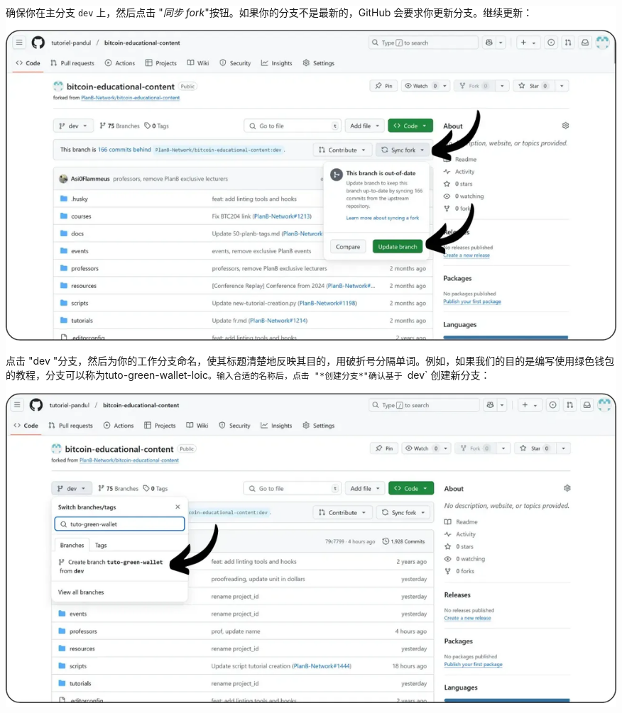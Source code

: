 确保你在主分支 `dev` 上，然后点击 "*同步 fork*"按钮。如果你的分支不是最新的，GitHub 会要求你更新分支。继续更新：

![GITHUB](assets/fr/02.webp)

点击 "dev "分支，然后为你的工作分支命名，使其标题清楚地反映其目的，用破折号分隔单词。例如，如果我们的目的是编写使用绿色钱包的教程，分支可以称为tuto-green-wallet-loic`。输入合适的名称后，点击 "*创建分支*"确认基于 `dev` 创建新分支：

![GITHUB](assets/fr/03.webp)
